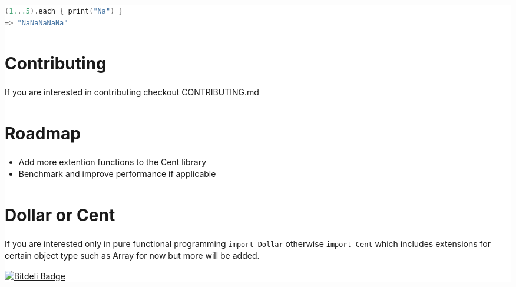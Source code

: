 ```swift
(1...5).each { print("Na") } 
=> "NaNaNaNaNa"
```

# Contributing #
If you are interested in contributing checkout [CONTRIBUTING.md](https://github.com/ankurp/Dollar.swift/blob/master/CONTRIBUTING.md)

# Roadmap #

* Add more extention functions to the Cent library
* Benchmark and improve performance if applicable

# Dollar or Cent #
If you are interested only in pure functional programming `import Dollar` otherwise `import Cent` which includes extensions for certain object type such as Array for now but more will be added.


[![Bitdeli Badge](https://d2weczhvl823v0.cloudfront.net/ankurp/dollar.swift/trend.png)](https://bitdeli.com/free "Bitdeli Badge")

